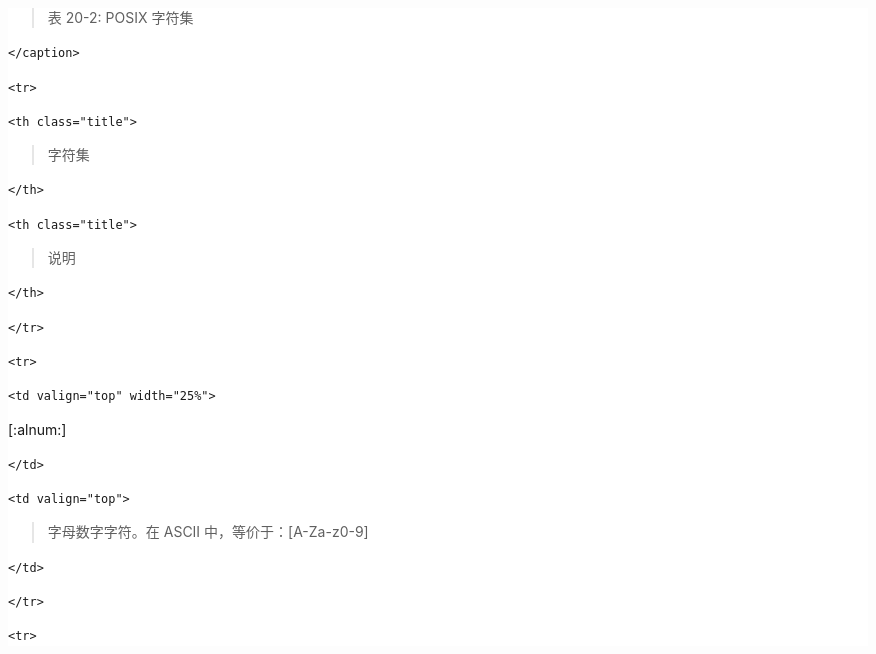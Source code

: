 > 表 20-2: POSIX 字符集

```{=html}
</caption>
```

```{=html}
<tr>
```

```{=html}
<th class="title">
```

> 字符集

```{=html}
</th>
```

```{=html}
<th class="title">
```

> 说明

```{=html}
</th>
```

```{=html}
</tr>
```

```{=html}
<tr>
```

```{=html}
<td valign="top" width="25%">
```

\[:alnum:\]

```{=html}
</td>
```

```{=html}
<td valign="top">
```

> 字母数字字符。在 ASCII 中，等价于：\[A-Za-z0-9\]

```{=html}
</td>
```

```{=html}
</tr>
```

```{=html}
<tr>
```
